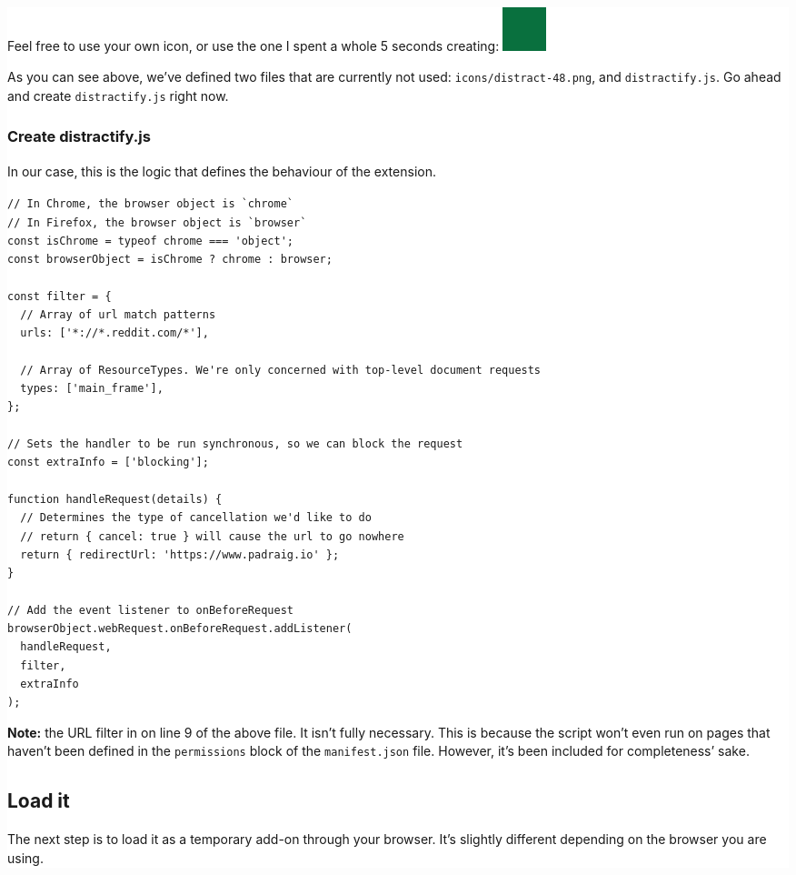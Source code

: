 Feel free to use your own icon, or use the one I spent a whole 5 seconds creating:
![Quick distract-48.png to use](./distract-48.png)

As you can see above, we’ve defined two files that are currently not used: `icons/distract-48.png`, and `distractify.js`. Go ahead and create `distractify.js` right now.

### Create distractify.js

In our case, this is the logic that defines the behaviour of the extension.

```javascript{numberLines: true}
// In Chrome, the browser object is `chrome`
// In Firefox, the browser object is `browser`
const isChrome = typeof chrome === 'object';
const browserObject = isChrome ? chrome : browser;

const filter = {
  // Array of url match patterns
  urls: ['*://*.reddit.com/*'],

  // Array of ResourceTypes. We're only concerned with top-level document requests
  types: ['main_frame'],
};

// Sets the handler to be run synchronous, so we can block the request
const extraInfo = ['blocking'];

function handleRequest(details) {
  // Determines the type of cancellation we'd like to do
  // return { cancel: true } will cause the url to go nowhere
  return { redirectUrl: 'https://www.padraig.io' };
}

// Add the event listener to onBeforeRequest
browserObject.webRequest.onBeforeRequest.addListener(
  handleRequest,
  filter,
  extraInfo
);
```

**Note:** the URL filter in on line 9 of the above file. It isn’t fully necessary. This is because the script won’t even run on pages that haven’t been defined in the `permissions` block of the `manifest.json` file. However, it’s been included for completeness’ sake.

## Load it

The next step is to load it as a temporary add-on through your browser. It’s slightly different depending on the browser you are using.
